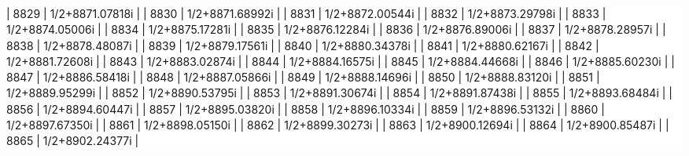 |  8829 | 1/2+8871.07818i |
|  8830 | 1/2+8871.68992i |
|  8831 | 1/2+8872.00544i |
|  8832 | 1/2+8873.29798i |
|  8833 | 1/2+8874.05006i |
|  8834 | 1/2+8875.17281i |
|  8835 | 1/2+8876.12284i |
|  8836 | 1/2+8876.89006i |
|  8837 | 1/2+8878.28957i |
|  8838 | 1/2+8878.48087i |
|  8839 | 1/2+8879.17561i |
|  8840 | 1/2+8880.34378i |
|  8841 | 1/2+8880.62167i |
|  8842 | 1/2+8881.72608i |
|  8843 | 1/2+8883.02874i |
|  8844 | 1/2+8884.16575i |
|  8845 | 1/2+8884.44668i |
|  8846 | 1/2+8885.60230i |
|  8847 | 1/2+8886.58418i |
|  8848 | 1/2+8887.05866i |
|  8849 | 1/2+8888.14696i |
|  8850 | 1/2+8888.83120i |
|  8851 | 1/2+8889.95299i |
|  8852 | 1/2+8890.53795i |
|  8853 | 1/2+8891.30674i |
|  8854 | 1/2+8891.87438i |
|  8855 | 1/2+8893.68484i |
|  8856 | 1/2+8894.60447i |
|  8857 | 1/2+8895.03820i |
|  8858 | 1/2+8896.10334i |
|  8859 | 1/2+8896.53132i |
|  8860 | 1/2+8897.67350i |
|  8861 | 1/2+8898.05150i |
|  8862 | 1/2+8899.30273i |
|  8863 | 1/2+8900.12694i |
|  8864 | 1/2+8900.85487i |
|  8865 | 1/2+8902.24377i |